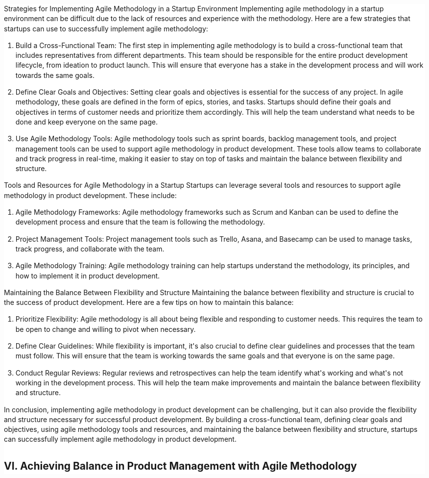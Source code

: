Strategies for Implementing Agile Methodology in a Startup Environment
Implementing agile methodology in a startup environment can be difficult due to the lack of resources and experience with the methodology. Here are a few strategies that startups can use to successfully implement agile methodology:

1. Build a Cross-Functional Team: The first step in implementing agile methodology is to build a cross-functional team that includes representatives from different departments. This team should be responsible for the entire product development lifecycle, from ideation to product launch. This will ensure that everyone has a stake in the development process and will work towards the same goals.

2. Define Clear Goals and Objectives: Setting clear goals and objectives is essential for the success of any project. In agile methodology, these goals are defined in the form of epics, stories, and tasks. Startups should define their goals and objectives in terms of customer needs and prioritize them accordingly. This will help the team understand what needs to be done and keep everyone on the same page.

3. Use Agile Methodology Tools: Agile methodology tools such as sprint boards, backlog management tools, and project management tools can be used to support agile methodology in product development. These tools allow teams to collaborate and track progress in real-time, making it easier to stay on top of tasks and maintain the balance between flexibility and structure.

Tools and Resources for Agile Methodology in a Startup
Startups can leverage several tools and resources to support agile methodology in product development. These include:

1. Agile Methodology Frameworks: Agile methodology frameworks such as Scrum and Kanban can be used to define the development process and ensure that the team is following the methodology.

2. Project Management Tools: Project management tools such as Trello, Asana, and Basecamp can be used to manage tasks, track progress, and collaborate with the team.

3. Agile Methodology Training: Agile methodology training can help startups understand the methodology, its principles, and how to implement it in product development.

Maintaining the Balance Between Flexibility and Structure
Maintaining the balance between flexibility and structure is crucial to the success of product development. Here are a few tips on how to maintain this balance:

1. Prioritize Flexibility: Agile methodology is all about being flexible and responding to customer needs. This requires the team to be open to change and willing to pivot when necessary.

2. Define Clear Guidelines: While flexibility is important, it's also crucial to define clear guidelines and processes that the team must follow. This will ensure that the team is working towards the same goals and that everyone is on the same page.

3. Conduct Regular Reviews: Regular reviews and retrospectives can help the team identify what's working and what's not working in the development process. This will help the team make improvements and maintain the balance between flexibility and structure.

In conclusion, implementing agile methodology in product development can be challenging, but it can also provide the flexibility and structure necessary for successful product development. By building a cross-functional team, defining clear goals and objectives, using agile methodology tools and resources, and maintaining the balance between flexibility and structure, startups can successfully implement agile methodology in product development.

## VI. Achieving Balance in Product Management with Agile Methodology
